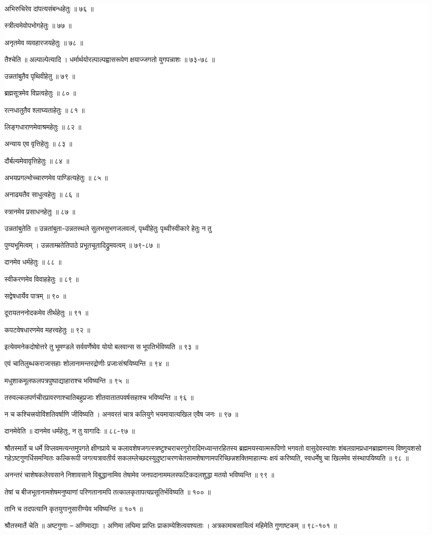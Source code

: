 अभिरुचिरेव दांपत्यसंबन्धहेतुः ॥ ७६ ॥

स्त्रीत्वमेवोपभोगहेतुः ॥ ७७ ॥

अनृतमेव व्यवहारजयहेतुः ॥ ७८ ॥

तैश्चेति ॥ अल्पाल्पेत्यादि । धर्मार्थयोरल्पाल्पह्वासरूपेण क्षयाज्जगतो युगपन्नाशः ॥ ७३-७८ ॥

उन्नतांबुतैव पृथिवीहेतु ॥ ७९ ॥

ब्रह्मसूत्रमेव विप्रत्वहेतुः ॥ ८० ॥

रत्नधातुतैव श्लाघ्यताहेतुः ॥ ८१ ॥

लिङ्गधाराणमेवाश्रमहेतुः ॥ ८२ ॥

अन्याय एव वृत्तिहेतुः ॥ ८३ ॥

दौर्बल्यमेवावृत्तिहेतुः ॥ ८४ ॥

अभयप्रगल्भोच्चारणमेव पाण्डित्यहेतुः ॥ ८५ ॥

अनाढ्यतैव साधुत्वहेतुः ॥ ८६ ॥

स्त्रानमेव प्रसाधनहेतुः ॥ ८७ ॥

उन्नतांबुतेति ॥ उन्नतांबुता-उन्नतस्थले सुलभसुभगजलवत्वं, पृथ्वीहेतुः पृथ्वीस्वीकारे हेतुः न तु

पुण्यभूमित्वम् । उन्नताम्म्रतेतिपाठे प्रभूतचूतादिद्रुमवत्वम् ॥ ७९-८७ ॥

दानमेव धर्महेतुः ॥ ८८ ॥

स्वीकरणमेव विवाहहेतुः ॥ ८९ ॥

सद्वेषधार्येव पात्रम् ॥ ९० ॥

दूरायतननोदकमेव तीर्थहेतुः ॥ ९१ ॥

कपटवेषधारणमेव महत्त्वहेतुः ॥ ९२ ॥

इत्येवमनेकदोषोत्तरे तु भूमण्डले सर्ववर्णेष्वेव योयो बलवान्स स भूपतिर्भविष्यति ॥ ९३ ॥

एवं चातिलुब्धकराजासहाः शोलानामन्तरद्रोणीः प्रजाःसंश्रयिष्यन्ति ॥ ९४ ॥

मधुशाकमूलफलपत्रपुष्पाद्याहाराश्च भविष्यन्ति ॥ ९५ ॥

तरुवल्कलपर्णचीरप्रावरणाश्चातिबहुप्रजाः शीतवातातपवर्षसहाश्च भविष्यन्ति ॥ ९६ ॥

न च कश्चित्त्रयोविंशतिवर्षाणि जीविष्यति । अनवरतं चात्र कलियुगे भयमायात्यखिल एवैष जनः ॥ ९७ ॥

दानमेवेति ॥ दानमेव धर्महेतुः, न तु यागादिः ॥ ८८-९७ ॥

श्रौतस्मार्ते च धर्मे विप्लवमत्यन्तमुपगते क्षीणप्राये च कलावशेषजगत्स्त्रष्टुश्चराचरगुरोरादिमध्यान्तरहितस्य ब्रह्ममयस्यात्मरूपिणो भगवतो वासुदेवस्यांशः शंबलग्रामप्रधानब्राह्मणस्य विष्णुयशसो गहेऽष्टगुणर्धिसमन्वितः कल्किरूपी जगत्यत्रावतीर्य सकलम्लेच्छदस्युदुष्टाचरणचेतसामशेषाणामपरिच्छिन्नशक्तिमाहात्म्यः क्षयं करिष्यति, स्वधर्मेषु चा खिलमेव संस्थापयिष्यति ॥ ९८ ॥

अनन्तरं चाशेषकलेरवसाने निशावसाने विबुद्धानामिव तेषामेव जनपदानाममलस्फटिकदलशुद्धा मतयो भविष्यन्ति ॥ ९९ ॥

तेषां च बीजभूतानामशेषमनुष्याणां परिणतानामपि तत्कालकृतापत्यप्रसूतिर्भविष्यति ॥ १०० ॥

तानि च तदपत्यानि कृतयुगानुसारीण्येव भविष्यन्ति ॥ १०१ ॥

श्रौतस्मार्ते चेति ॥ अष्टगुणाः – अणिमाद्याः । अणिमा लघिमा प्राप्तिः प्राकाम्येशित्ववश्यताः । अत्रकामाबसायित्वं महिमेति गुणाष्टकम् ॥ ९८-१०१ ॥
